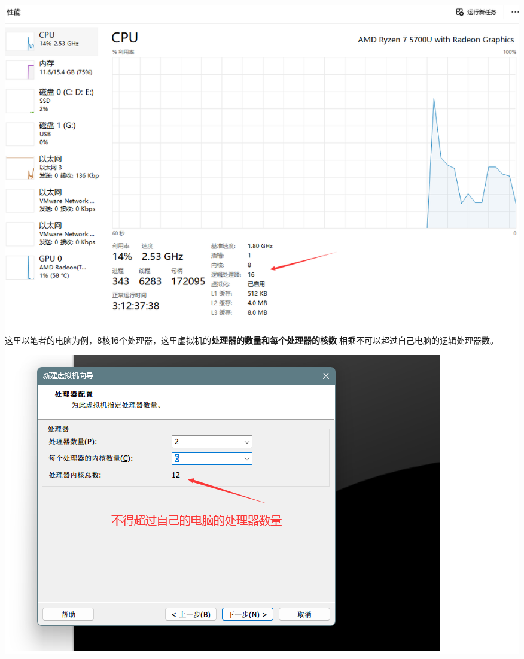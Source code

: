![image-20231017115020067](./assets/fcyc48o4.jpeg)

这里以笔者的电脑为例，8核16个处理器，这里虚拟机的**处理器的数量和每个处理器的核数** 相乘不可以超过自己电脑的逻辑处理器数。

![image-20231017115246821](./assets/4l0tg0xm.jpeg)
